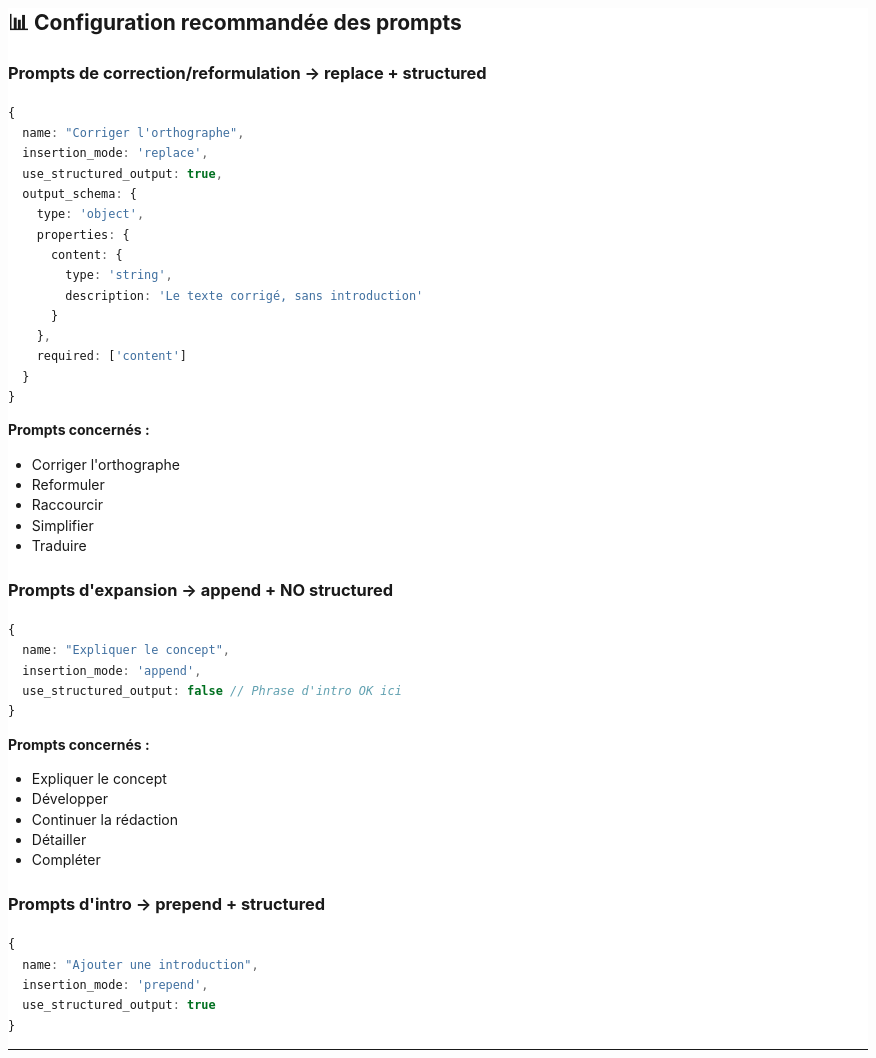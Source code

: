 
## 📊 Configuration recommandée des prompts

### Prompts de correction/reformulation → replace + structured

```typescript
{
  name: "Corriger l'orthographe",
  insertion_mode: 'replace',
  use_structured_output: true,
  output_schema: {
    type: 'object',
    properties: {
      content: {
        type: 'string',
        description: 'Le texte corrigé, sans introduction'
      }
    },
    required: ['content']
  }
}
```

**Prompts concernés :**
- Corriger l'orthographe
- Reformuler
- Raccourcir
- Simplifier
- Traduire

### Prompts d'expansion → append + NO structured

```typescript
{
  name: "Expliquer le concept",
  insertion_mode: 'append',
  use_structured_output: false // Phrase d'intro OK ici
}
```

**Prompts concernés :**
- Expliquer le concept
- Développer
- Continuer la rédaction
- Détailler
- Compléter

### Prompts d'intro → prepend + structured

```typescript
{
  name: "Ajouter une introduction",
  insertion_mode: 'prepend',
  use_structured_output: true
}
```

---